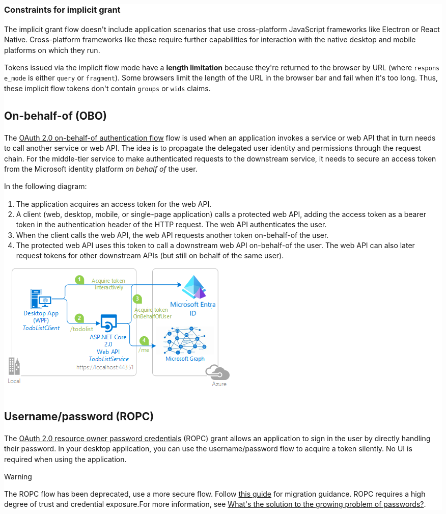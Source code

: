 ### Constraints for implicit grant

The implicit grant flow doesn't include application scenarios that use cross-platform JavaScript frameworks like Electron or React Native. Cross-platform frameworks like these require further capabilities for interaction with the native desktop and mobile platforms on which they run.

Tokens issued via the implicit flow mode have a **length limitation** because they're returned to the browser by URL (where `response_mode` is either `query` or `fragment`). Some browsers limit the length of the URL in the browser bar and fail when it's too long. Thus, these implicit flow tokens don't contain `groups` or `wids` claims.

## On-behalf-of (OBO)

The [OAuth 2.0 on-behalf-of authentication flow](v2-oauth2-on-behalf-of-flow.md) flow is used when an application invokes a service or web API that in turn needs to call another service or web API. The idea is to propagate the delegated user identity and permissions through the request chain. For the middle-tier service to make authenticated requests to the downstream service, it needs to secure an access token from the Microsoft identity platform *on behalf of* the user.

In the following diagram:

1. The application acquires an access token for the web API.
2. A client (web, desktop, mobile, or single-page application) calls a protected web API, adding the access token as a bearer token in the authentication header of the HTTP request. The web API authenticates the user.
3. When the client calls the web API, the web API requests another token on-behalf-of the user.
4. The protected web API uses this token to call a downstream web API on-behalf-of the user. The web API can also later request tokens for other downstream APIs (but still on behalf of the same user).

![Diagram of on-behalf-of flow.](media/msal-authentication-flows/on-behalf-of.png)

## Username/password (ROPC)

The [OAuth 2.0 resource owner password credentials](v2-oauth-ropc.md) (ROPC) grant allows an application to sign in the user by directly handling their password. In your desktop application, you can use the username/password flow to acquire a token silently. No UI is required when using the application.

> [!WARNING]
> The ROPC flow has been deprecated, use a more secure flow. Follow [this guide](https://aka.ms/msal-ropc-migration) for migration guidance.
> ROPC requires a high degree of trust and credential exposure.For more information, see [What's the solution to the growing problem of passwords?](https://news.microsoft.com/features/whats-solution-growing-problem-passwords-says-microsoft/).


[y]: ~/identity-platform/media/common/yes.png